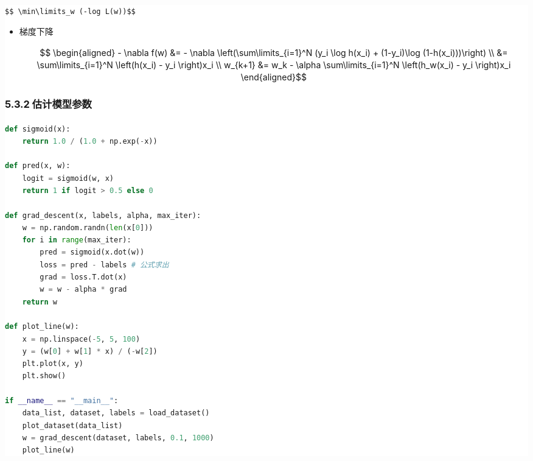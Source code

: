    $$ \min\limits_w (-log L(w))$$

- 梯度下降

  $$ \begin{aligned} - \nabla f(w) &= - \nabla \left(\sum\limits_{i=1}^N (y_i \log h(x_i) + (1-y_i)\log (1-h(x_i)))\right)  \\ &= \sum\limits_{i=1}^N \left(h(x_i) - y_i \right)x_i  \\ w_{k+1} &= w_k - \alpha \sum\limits_{i=1}^N \left(h_w(x_i) - y_i \right)x_i  \end{aligned}$$

### 5.3.2 估计模型参数

```python
def sigmoid(x):
    return 1.0 / (1.0 + np.exp(-x))

def pred(x, w):
    logit = sigmoid(w, x)
    return 1 if logit > 0.5 else 0

def grad_descent(x, labels, alpha, max_iter):
    w = np.random.randn(len(x[0]))
    for i in range(max_iter):
        pred = sigmoid(x.dot(w))
        loss = pred - labels # 公式求出
        grad = loss.T.dot(x)
        w = w - alpha * grad
    return w

def plot_line(w):
    x = np.linspace(-5, 5, 100)
    y = (w[0] + w[1] * x) / (-w[2])
    plt.plot(x, y)
    plt.show()

if __name__ == "__main__":
    data_list, dataset, labels = load_dataset()
    plot_dataset(data_list)
    w = grad_descent(dataset, labels, 0.1, 1000)
    plot_line(w)
```

